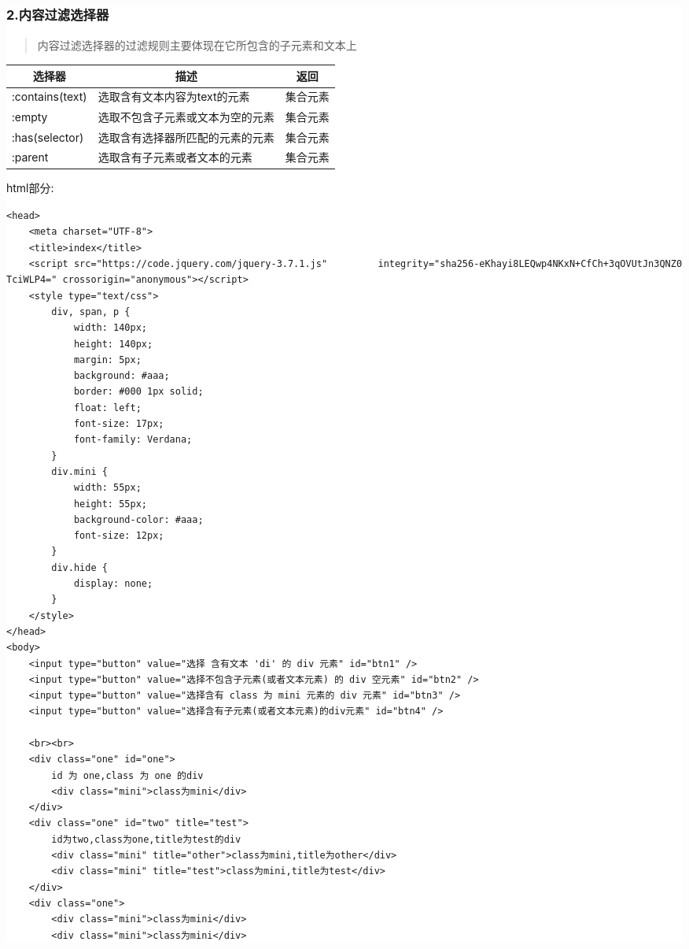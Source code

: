 



### 2.内容过滤选择器

> 内容过滤选择器的过滤规则主要体现在它所包含的子元素和文本上

| 选择器          | 描述                             | 返回     |
| --------------- | -------------------------------- | -------- |
| :contains(text) | 选取含有文本内容为text的元素     | 集合元素 |
| :empty          | 选取不包含子元素或文本为空的元素 | 集合元素 |
| :has(selector)  | 选取含有选择器所匹配的元素的元素 | 集合元素 |
| :parent         | 选取含有子元素或者文本的元素     | 集合元素 |

html部分:

```
<head>
    <meta charset="UTF-8">
    <title>index</title>
    <script src="https://code.jquery.com/jquery-3.7.1.js"         integrity="sha256-eKhayi8LEQwp4NKxN+CfCh+3qOVUtJn3QNZ0TciWLP4=" crossorigin="anonymous"></script>
    <style type="text/css">
        div, span, p {
            width: 140px;
            height: 140px;
            margin: 5px;
            background: #aaa;
            border: #000 1px solid;
            float: left;
            font-size: 17px;
            font-family: Verdana;
        }
        div.mini {
            width: 55px;
            height: 55px;
            background-color: #aaa;
            font-size: 12px;
        }
        div.hide {
            display: none;
        }			
    </style>
</head>
<body>		
    <input type="button" value="选择 含有文本 'di' 的 div 元素" id="btn1" />
    <input type="button" value="选择不包含子元素(或者文本元素) 的 div 空元素" id="btn2" />
    <input type="button" value="选择含有 class 为 mini 元素的 div 元素" id="btn3" />
    <input type="button" value="选择含有子元素(或者文本元素)的div元素" id="btn4" />

    <br><br>
    <div class="one" id="one">
        id 为 one,class 为 one 的div
        <div class="mini">class为mini</div>
    </div>
    <div class="one" id="two" title="test">
        id为two,class为one,title为test的div
        <div class="mini" title="other">class为mini,title为other</div>
        <div class="mini" title="test">class为mini,title为test</div>
    </div>
    <div class="one">
        <div class="mini">class为mini</div>
        <div class="mini">class为mini</div>
```